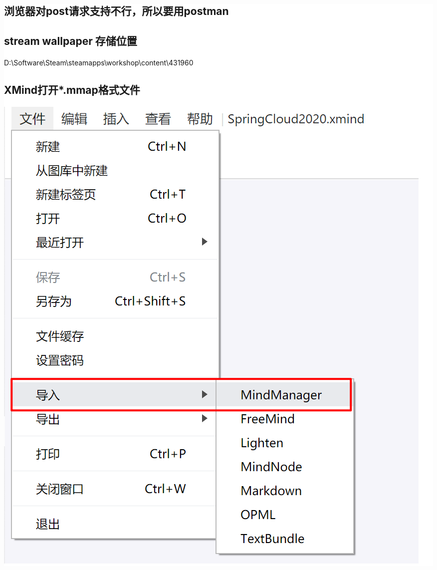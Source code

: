 

## 浏览器对post请求支持不行，所以要用postman









## stream wallpaper 存储位置

D:\Software\Steam\steamapps\workshop\content\431960



## XMind打开*.mmap格式文件

![1590038177264](../media/pictures/ComputerSkills.assets/1590038177264.png)
